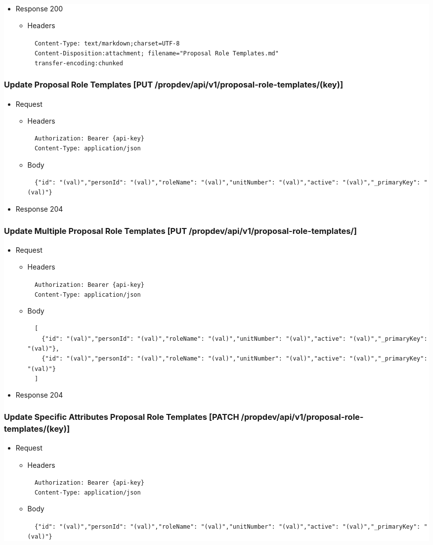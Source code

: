 + Response 200
    + Headers

            Content-Type: text/markdown;charset=UTF-8
            Content-Disposition:attachment; filename="Proposal Role Templates.md"
            transfer-encoding:chunked
### Update Proposal Role Templates [PUT /propdev/api/v1/proposal-role-templates/(key)]

+ Request

    + Headers

            Authorization: Bearer {api-key}   
            Content-Type: application/json

    + Body
    
            {"id": "(val)","personId": "(val)","roleName": "(val)","unitNumber": "(val)","active": "(val)","_primaryKey": "(val)"}
			
+ Response 204

### Update Multiple Proposal Role Templates [PUT /propdev/api/v1/proposal-role-templates/]

+ Request

    + Headers

            Authorization: Bearer {api-key}   
            Content-Type: application/json

    + Body
    
            [
              {"id": "(val)","personId": "(val)","roleName": "(val)","unitNumber": "(val)","active": "(val)","_primaryKey": "(val)"},
              {"id": "(val)","personId": "(val)","roleName": "(val)","unitNumber": "(val)","active": "(val)","_primaryKey": "(val)"}
            ]
			
+ Response 204
### Update Specific Attributes Proposal Role Templates [PATCH /propdev/api/v1/proposal-role-templates/(key)]

+ Request

    + Headers

            Authorization: Bearer {api-key}   
            Content-Type: application/json

    + Body
    
            {"id": "(val)","personId": "(val)","roleName": "(val)","unitNumber": "(val)","active": "(val)","_primaryKey": "(val)"}
			